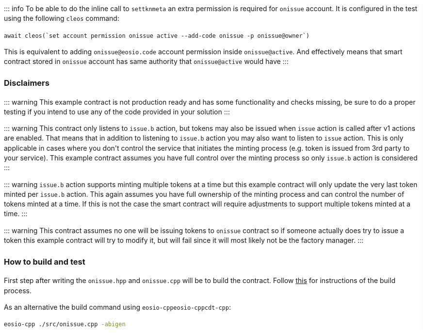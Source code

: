 ::: info
To be able to do the inline call to `settknmeta` an extra permission is required for `onissue` account. It is configured in the test using the following `cleos` command:
```
await cleos(`set account permission onissue active --add-code onissue -p onissue@owner`)
```
This is equivalent to adding `onissue@eosio.code` account permission inside `onissue@active`. And effectively means that smart contract stored in `onissue` account has same authority that `onissue@active` would have
:::

### Disclaimers

::: warning
This example contract is not production ready and has some functionality and checks missing, be sure to do a proper testing if you intend to use any of the code provided in your solution
:::

::: warning
This contract only listens to `issue.b` action, but tokens may also be issued when `issue` action is called after v1 actions are enabled. That means that in addition to listening to `issue.b` action you may also want to listen to `issue` action. This is only applicable in cases where you don't control the service that initiates the minting process (e.g. token is issued from 3rd party to your service). This example contract assumes you have full control over the minting process so only `issue.b` action is considered
:::

::: warning
`issue.b` action supports minting multiple tokens at a time but this example contract will only update the very last token minted per `issue.b` action. This again assumes you have full ownership of the minting process and can control the number of tokens minted at a time. If this is not the case the smart contract will require adjustments to support multiple tokens minted at a time.
:::

::: warning
This contract assumes no one will be issuing tokens to `onissue` contract so if someone actually does try to issue a token this example contract will try to modify it, but will fail since it will most likely not be the factory manager.
:::

### How to build and test

First step after writing the `onissue.hpp` and `onissue.cpp` will be to build the contract. Follow [this](../../Docker/building-smart-contracts.md) for instructions of the build process.

As an alternative the build command using <Mainnet>`eosio-cpp`</Mainnet><Staging>`eosio-cpp`</Staging><Experimental>`cdt-cpp`</Experimental>:
<Mainnet>

```bash
eosio-cpp ./src/onissue.cpp -abigen
```

</Mainnet>
